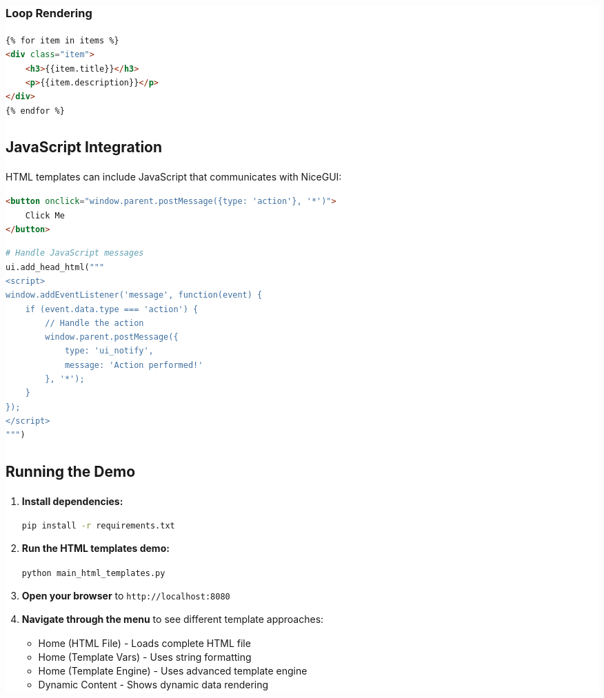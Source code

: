 ### Loop Rendering
```html
{% for item in items %}
<div class="item">
    <h3>{{item.title}}</h3>
    <p>{{item.description}}</p>
</div>
{% endfor %}
```

## JavaScript Integration

HTML templates can include JavaScript that communicates with NiceGUI:

```html
<button onclick="window.parent.postMessage({type: 'action'}, '*')">
    Click Me
</button>
```

```python
# Handle JavaScript messages
ui.add_head_html("""
<script>
window.addEventListener('message', function(event) {
    if (event.data.type === 'action') {
        // Handle the action
        window.parent.postMessage({
            type: 'ui_notify',
            message: 'Action performed!'
        }, '*');
    }
});
</script>
""")
```

## Running the Demo

1. **Install dependencies:**
   ```bash
   pip install -r requirements.txt
   ```

2. **Run the HTML templates demo:**
   ```bash
   python main_html_templates.py
   ```

3. **Open your browser** to `http://localhost:8080`

4. **Navigate through the menu** to see different template approaches:
   - Home (HTML File) - Loads complete HTML file
   - Home (Template Vars) - Uses string formatting
   - Home (Template Engine) - Uses advanced template engine
   - Dynamic Content - Shows dynamic data rendering
